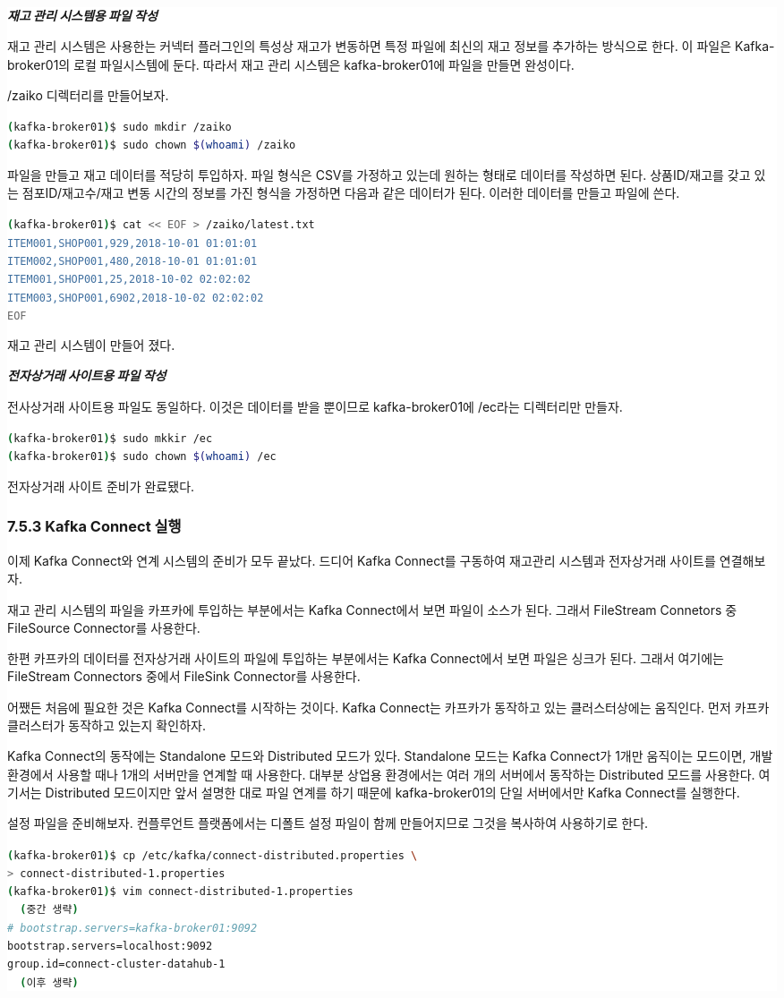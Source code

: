**_재고 관리 시스템용 파일 작성_**

재고 관리 시스템은 사용한는 커넥터 플러그인의 특성상 재고가 변동하면 특정 파일에 최신의 재고 정보를 추가하는 방식으로 한다. 이 파일은 Kafka-broker01의 로컬 파일시스템에 둔다. 따라서 재고 관리 시스템은 kafka-broker01에 파일을 만들면 완성이다.

/zaiko 디렉터리를 만들어보자.

```bash
(kafka-broker01)$ sudo mkdir /zaiko
(kafka-broker01)$ sudo chown $(whoami) /zaiko
```

파일을 만들고 재고 데이터를 적당히 투입하자. 파일 형식은 CSV를 가정하고 있는데 원하는 형태로 데이터를 작성하면 된다. 상품ID/재고를 갖고 있는 점포ID/재고수/재고 변동 시간의 정보를 가진 형식을 가정하면 다음과 같은 데이터가 된다. 이러한 데이터를 만들고 파일에 쓴다.

```bash
(kafka-broker01)$ cat << EOF > /zaiko/latest.txt
ITEM001,SHOP001,929,2018-10-01 01:01:01
ITEM002,SHOP001,480,2018-10-01 01:01:01
ITEM001,SHOP001,25,2018-10-02 02:02:02
ITEM003,SHOP001,6902,2018-10-02 02:02:02
EOF
```

재고 관리 시스템이 만들어 졌다.

**_전자상거래 사이트용 파일 작성_**

전사상거래 사이트용 파일도 동일하다. 이것은 데이터를 받을 뿐이므로 kafka-broker01에 /ec라는 디렉터리만 만들자.

```bash
(kafka-broker01)$ sudo mkkir /ec
(kafka-broker01)$ sudo chown $(whoami) /ec
```

전자상거래 사이트 준비가 완료됐다.

### 7.5.3 Kafka Connect 실행

이제 Kafka Connect와 연계 시스템의 준비가 모두 끝났다. 드디어 Kafka Connect를 구동하여 재고관리 시스템과 전자상거래 사이트를 연결해보자.

재고 관리 시스템의 파일을 카프카에 투입하는 부분에서는 Kafka Connect에서 보면 파일이 소스가 된다. 그래서 FileStream Connetors 중 FileSource Connector를 사용한다.

한편 카프카의 데이터를 전자상거래 사이트의 파일에 투입하는 부분에서는 Kafka Connect에서 보면 파일은 싱크가 된다. 그래서 여기에는 FileStream Connectors 중에서 FileSink Connector를 사용한다.

어쨌든 처음에 필요한 것은 Kafka Connect를 시작하는 것이다. Kafka Connect는 카프카가 동작하고 있는 클러스터상에는 움직인다. 먼저 카프카 클러스터가 동작하고 있는지 확인하자.

Kafka Connect의 동작에는 Standalone 모드와 Distributed 모드가 있다. Standalone 모드는 Kafka Connect가 1개만 움직이는 모드이면, 개발 환경에서 사용할 때나 1개의 서버만을 연계할 때 사용한다. 대부분 상업용 환경에서는 여러 개의 서버에서 동작하는 Distributed 모드를 사용한다. 여기서는 Distributed 모드이지만 앞서 설명한 대로 파일 연계를 하기 때문에 kafka-broker01의 단일 서버에서만 Kafka Connect를 실행한다.

설정 파일을 준비해보자. 컨플루언트 플랫폼에서는 디폴트 설정 파일이 함께 만들어지므로 그것을 복사하여 사용하기로 한다.

```bash
(kafka-broker01)$ cp /etc/kafka/connect-distributed.properties \
> connect-distributed-1.properties
(kafka-broker01)$ vim connect-distributed-1.properties
  (중간 생략)
# bootstrap.servers=kafka-broker01:9092
bootstrap.servers=localhost:9092
group.id=connect-cluster-datahub-1
  (이후 생략)
```
